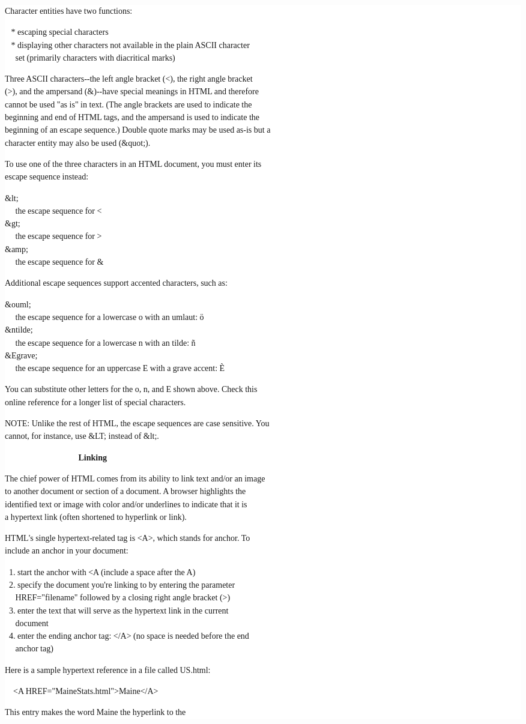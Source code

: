 <p><font face="Verdana">Character entities have two functions:</font></p>
<p><font face="Verdana">&nbsp;&nbsp; * escaping special characters<br>
&nbsp;&nbsp; * displaying other characters not available in the plain ASCII
character<br>
&nbsp;&nbsp;&nbsp;&nbsp; set (primarily characters with diacritical marks)</font></p>
<p><font face="Verdana">Three ASCII characters--the left angle bracket (&lt;),
the right angle bracket<br>
(&gt;), and the ampersand (&amp;)--have special meanings in HTML and therefore<br>
cannot be used &quot;as is&quot; in text. (The angle brackets are used to
indicate the<br>
beginning and end of HTML tags, and the ampersand is used to indicate the<br>
beginning of an escape sequence.) Double quote marks may be used as-is but a<br>
character entity may also be used (&amp;quot;).</font></p>
<p><font face="Verdana">To use one of the three characters in an HTML document,
you must enter its<br>
escape sequence instead:</font></p>
<p><font face="Verdana">&amp;lt;<br>
&nbsp;&nbsp;&nbsp;&nbsp; the escape sequence for &lt;<br>
&amp;gt;<br>
&nbsp;&nbsp;&nbsp;&nbsp; the escape sequence for &gt;<br>
&amp;amp;<br>
&nbsp;&nbsp;&nbsp;&nbsp; the escape sequence for &amp;</font></p>
<p><font face="Verdana">Additional escape sequences support accented characters,
such as:</font></p>
<p><font face="Verdana">&amp;ouml;<br>
&nbsp;&nbsp;&nbsp;&nbsp; the escape sequence for a lowercase o with an umlaut:
ö<br>
&amp;ntilde;<br>
&nbsp;&nbsp;&nbsp;&nbsp; the escape sequence for a lowercase n with an tilde: ñ<br>
&amp;Egrave;<br>
&nbsp;&nbsp;&nbsp;&nbsp; the escape sequence for an uppercase E with a grave
accent: È</font></p>
<p><font face="Verdana">You can substitute other letters for the o, n, and E
shown above. Check this<br>
online reference for a longer list of special characters.</font></p>
<p><font face="Verdana">NOTE: Unlike the rest of HTML, the escape sequences are
case sensitive. You<br>
cannot, for instance, use &amp;LT; instead of &amp;lt;.</font></p>
<p><font face="Verdana">&nbsp;&nbsp;&nbsp;&nbsp;&nbsp;&nbsp;&nbsp;&nbsp;&nbsp;&nbsp;&nbsp;&nbsp;&nbsp;&nbsp;&nbsp;&nbsp;&nbsp;&nbsp;&nbsp;&nbsp;&nbsp;&nbsp;&nbsp;&nbsp;
<b>&nbsp;&nbsp;&nbsp;&nbsp;&nbsp;&nbsp;&nbsp;&nbsp;&nbsp; Linking</b></font></p>
<p><font face="Verdana">The chief power of HTML comes from its ability to link
text and/or an image<br>
to another document or section of a document. A browser highlights the<br>
identified text or image with color and/or underlines to indicate that it is<br>
a hypertext link (often shortened to hyperlink or link).</font></p>
<p><font face="Verdana">HTML's single hypertext-related tag is &lt;A&gt;, which
stands for anchor. To<br>
include an anchor in your document:</font></p>
<p><font face="Verdana">&nbsp; 1. start the anchor with &lt;A (include a space
after the A)<br>
&nbsp; 2. specify the document you're linking to by entering the parameter<br>
&nbsp;&nbsp;&nbsp;&nbsp; HREF=&quot;filename&quot; followed by a closing right
angle bracket (&gt;)<br>
&nbsp; 3. enter the text that will serve as the hypertext link in the current<br>
&nbsp;&nbsp;&nbsp;&nbsp; document<br>
&nbsp; 4. enter the ending anchor tag: &lt;/A&gt; (no space is needed before the
end<br>
&nbsp;&nbsp;&nbsp;&nbsp; anchor tag)</font></p>
<p><font face="Verdana">Here is a sample hypertext reference in a file called
US.html:</font></p>
<p><font face="Verdana">&nbsp;&nbsp;&nbsp; &lt;A HREF=&quot;MaineStats.html&quot;&gt;Maine&lt;/A&gt;</font></p>
<p><font face="Verdana">This entry makes the word Maine the hyperlink to the